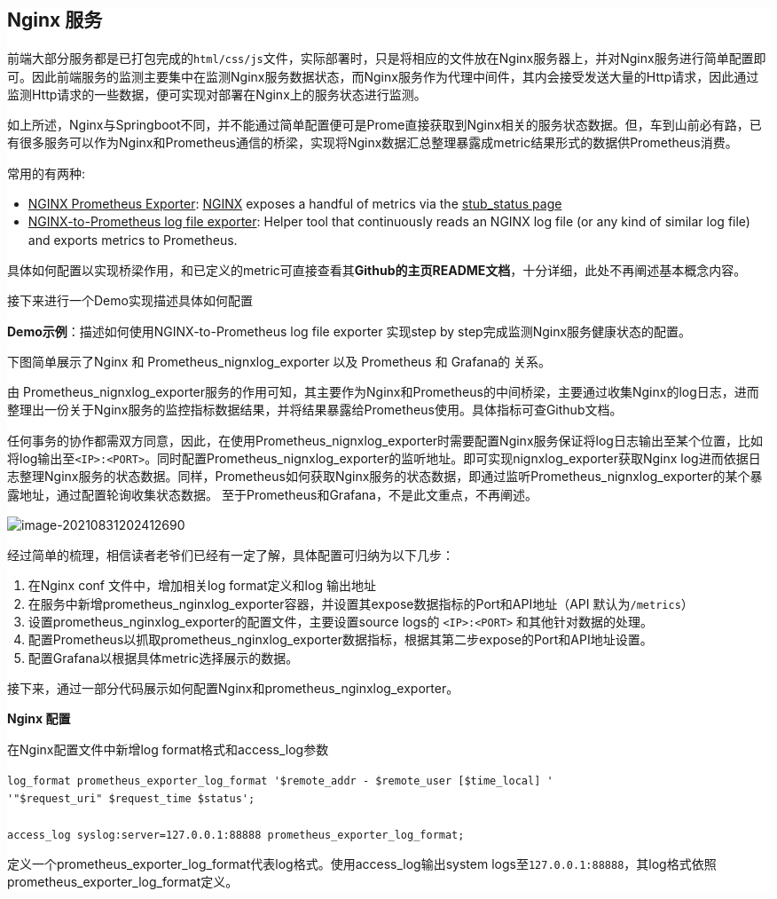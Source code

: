 

## Nginx 服务

前端大部分服务都是已打包完成的`html/css/js`文件，实际部署时，只是将相应的文件放在Nginx服务器上，并对Nginx服务进行简单配置即可。因此前端服务的监测主要集中在监测Nginx服务数据状态，而Nginx服务作为代理中间件，其内会接受发送大量的Http请求，因此通过监测Http请求的一些数据，便可实现对部署在Nginx上的服务状态进行监测。

如上所述，Nginx与Springboot不同，并不能通过简单配置便可是Prome直接获取到Nginx相关的服务状态数据。但，车到山前必有路，已有很多服务可以作为Nginx和Prometheus通信的桥梁，实现将Nginx数据汇总整理暴露成metric结果形式的数据供Prometheus消费。

常用的有两种:

- [NGINX Prometheus Exporter](https://github.com/nginxinc/nginx-prometheus-exporter): [NGINX](https://nginx.org/) exposes a handful of metrics via the [stub_status page](https://nginx.org/en/docs/http/ngx_http_stub_status_module.html#stub_status)
- [NGINX-to-Prometheus log file exporter](https://github.com/martin-helmich/prometheus-nginxlog-exporter): Helper tool that continuously reads an NGINX log file (or any kind of similar log file) and exports metrics to Prometheus.

具体如何配置以实现桥梁作用，和已定义的metric可直接查看其**Github的主页README文档**，十分详细，此处不再阐述基本概念内容。

接下来进行一个Demo实现描述具体如何配置

**Demo示例**：描述如何使用NGINX-to-Prometheus log file exporter 实现step by step完成监测Nginx服务健康状态的配置。

下图简单展示了Nginx 和 Prometheus_nignxlog_exporter 以及 Prometheus 和 Grafana的 关系。

由 Prometheus_nignxlog_exporter服务的作用可知，其主要作为Nginx和Prometheus的中间桥梁，主要通过收集Nginx的log日志，进而整理出一份关于Nginx服务的监控指标数据结果，并将结果暴露给Prometheus使用。具体指标可查Github文档。

任何事务的协作都需双方同意，因此，在使用Prometheus_nignxlog_exporter时需要配置Nginx服务保证将log日志输出至某个位置，比如将log输出至`<IP>:<PORT>`。同时配置Prometheus_nignxlog_exporter的监听地址。即可实现nignxlog_exporter获取Nginx log进而依据日志整理Nginx服务的状态数据。同样，Prometheus如何获取Nginx服务的状态数据，即通过监听Prometheus_nignxlog_exporter的某个暴露地址，通过配置轮询收集状态数据。
至于Prometheus和Grafana，不是此文重点，不再阐述。

![image-20210831202412690](/Users/yunlong.wang/Desktop/My_Files/Dragon_Blog/source/_posts/How-Config-Microservice-Metrics-for-Prometheus-Monitor/image-20210831202412690.png)

经过简单的梳理，相信读者老爷们已经有一定了解，具体配置可归纳为以下几步：

1. 在Nginx conf 文件中，增加相关log format定义和log 输出地址
2. 在服务中新增prometheus_nginxlog_exporter容器，并设置其expose数据指标的Port和API地址（API 默认为`/metrics`）
3. 设置prometheus_nginxlog_exporter的配置文件，主要设置source logs的 `<IP>:<PORT>` 和其他针对数据的处理。
4. 配置Prometheus以抓取prometheus_nginxlog_exporter数据指标，根据其第二步expose的Port和API地址设置。
5. 配置Grafana以根据具体metric选择展示的数据。

接下来，通过一部分代码展示如何配置Nginx和prometheus_nginxlog_exporter。

**Nginx 配置**

在Nginx配置文件中新增log format格式和access_log参数

```nginx
log_format prometheus_exporter_log_format '$remote_addr - $remote_user [$time_local] '
'"$request_uri" $request_time $status';

access_log syslog:server=127.0.0.1:88888 prometheus_exporter_log_format;
```

定义一个prometheus_exporter_log_format代表log格式。使用access_log输出system logs至`127.0.0.1:88888`，其log格式依照prometheus_exporter_log_format定义。
